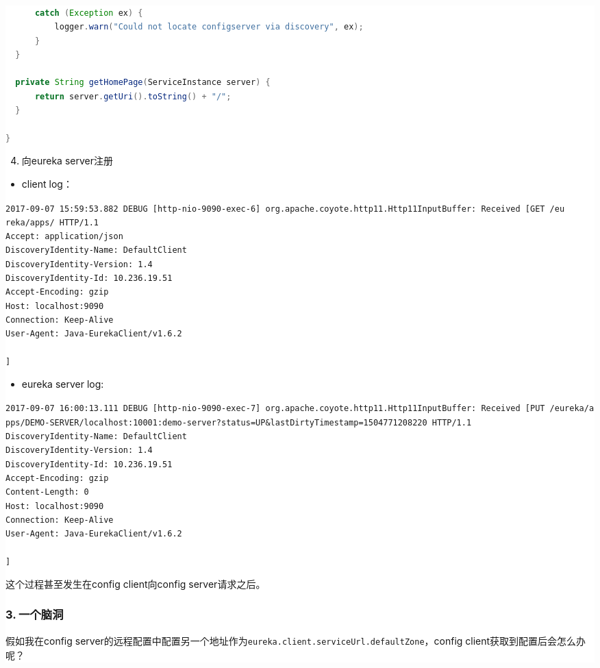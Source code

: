   ```Java
  		catch (Exception ex) {
  			logger.warn("Could not locate configserver via discovery", ex);
  		}
  	}

  	private String getHomePage(ServiceInstance server) {
  		return server.getUri().toString() + "/";
  	}

  }
  ```

4. 向eureka server注册

  - client log：

  ```
  2017-09-07 15:59:53.882 DEBUG [http-nio-9090-exec-6] org.apache.coyote.http11.Http11InputBuffer: Received [GET /eu
  reka/apps/ HTTP/1.1
  Accept: application/json
  DiscoveryIdentity-Name: DefaultClient
  DiscoveryIdentity-Version: 1.4
  DiscoveryIdentity-Id: 10.236.19.51
  Accept-Encoding: gzip
  Host: localhost:9090
  Connection: Keep-Alive
  User-Agent: Java-EurekaClient/v1.6.2

  ]
  ```
  - eureka server log:

  ```
  2017-09-07 16:00:13.111 DEBUG [http-nio-9090-exec-7] org.apache.coyote.http11.Http11InputBuffer: Received [PUT /eureka/apps/DEMO-SERVER/localhost:10001:demo-server?status=UP&lastDirtyTimestamp=1504771208220 HTTP/1.1
  DiscoveryIdentity-Name: DefaultClient
  DiscoveryIdentity-Version: 1.4
  DiscoveryIdentity-Id: 10.236.19.51
  Accept-Encoding: gzip
  Content-Length: 0
  Host: localhost:9090
  Connection: Keep-Alive
  User-Agent: Java-EurekaClient/v1.6.2

  ]
  ```

  这个过程甚至发生在config client向config server请求之后。

### 3. 一个脑洞

假如我在config server的远程配置中配置另一个地址作为`eureka.client.serviceUrl.defaultZone`，config client获取到配置后会怎么办呢？
